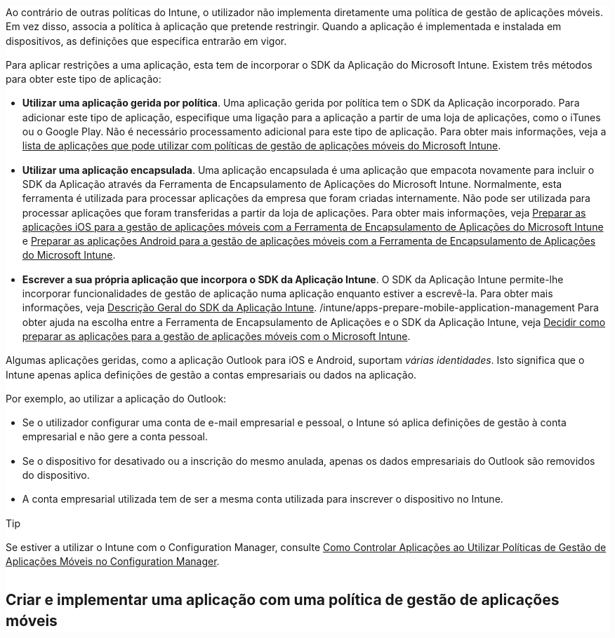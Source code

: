 Ao contrário de outras políticas do Intune, o utilizador não implementa diretamente uma política de gestão de aplicações móveis. Em vez disso, associa a política à aplicação que pretende restringir. Quando a aplicação é implementada e instalada em dispositivos, as definições que especifica entrarão em vigor.

Para aplicar restrições a uma aplicação, esta tem de incorporar o SDK da Aplicação do Microsoft Intune. Existem três métodos para obter este tipo de aplicação:

-   **Utilizar uma aplicação gerida por política**. Uma aplicação gerida por política tem o SDK da Aplicação incorporado. Para adicionar este tipo de aplicação, especifique uma ligação para a aplicação a partir de uma loja de aplicações, como o iTunes ou o Google Play. Não é necessário processamento adicional para este tipo de aplicação. Para obter mais informações, veja a [lista de aplicações que pode utilizar com políticas de gestão de aplicações móveis do Microsoft Intune](https://www.microsoft.com/cloud-platform/microsoft-intune-apps).

-   **Utilizar uma aplicação encapsulada**. Uma aplicação encapsulada é uma aplicação que empacota novamente para incluir o SDK da Aplicação através da Ferramenta de Encapsulamento de Aplicações do Microsoft Intune. Normalmente, esta ferramenta é utilizada para processar aplicações da empresa que foram criadas internamente. Não pode ser utilizada para processar aplicações que foram transferidas a partir da loja de aplicações. Para obter mais informações, veja [Preparar as aplicações iOS para a gestão de aplicações móveis com a Ferramenta de Encapsulamento de Aplicações do Microsoft Intune](/intune/app-wrapper-prepare-ios) e [Preparar as aplicações Android para a gestão de aplicações móveis com a Ferramenta de Encapsulamento de Aplicações do Microsoft Intune](/intune/app-wrapper-prepare-android).

- **Escrever a sua própria aplicação que incorpora o SDK da Aplicação Intune**. O SDK da Aplicação Intune permite-lhe incorporar funcionalidades de gestão de aplicação numa aplicação enquanto estiver a escrevê-la. Para obter mais informações, veja [Descrição Geral do SDK da Aplicação Intune](/intune/app-sdk).
/intune/apps-prepare-mobile-application-management Para obter ajuda na escolha entre a Ferramenta de Encapsulamento de Aplicações e o SDK da Aplicação Intune, veja [Decidir como preparar as aplicações para a gestão de aplicações móveis com o Microsoft Intune](/intune/apps-prepare-mobile-application-management).

Algumas aplicações geridas, como a aplicação Outlook para iOS e Android, suportam *várias identidades*. Isto significa que o Intune apenas aplica definições de gestão a contas empresariais ou dados na aplicação.

Por exemplo, ao utilizar a aplicação do Outlook:

-   Se o utilizador configurar uma conta de e-mail empresarial e pessoal, o Intune só aplica definições de gestão à conta empresarial e não gere a conta pessoal.

-   Se o dispositivo for desativado ou a inscrição do mesmo anulada, apenas os dados empresariais do Outlook são removidos do dispositivo.

-   A conta empresarial utilizada tem de ser a mesma conta utilizada para inscrever o dispositivo no Intune.

> [!TIP]
> Se estiver a utilizar o Intune com o Configuration Manager, consulte [Como Controlar Aplicações ao Utilizar Políticas de Gestão de Aplicações Móveis no Configuration Manager](https://technet.microsoft.com/library/mt131414.aspx).

## <a name="create-and-deploy-an-app-with-a-mobile-application-management-policy"></a>Criar e implementar uma aplicação com uma política de gestão de aplicações móveis
